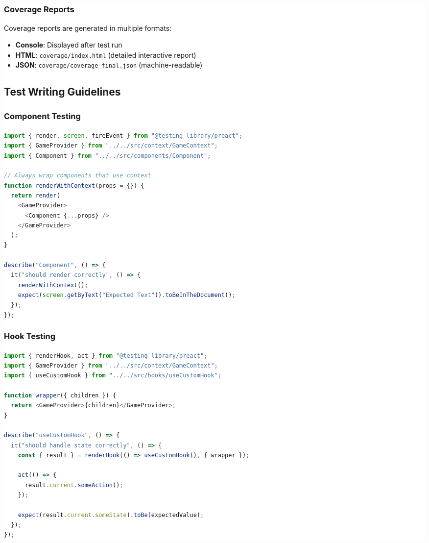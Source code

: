 ### Coverage Reports

Coverage reports are generated in multiple formats:

- **Console**: Displayed after test run
- **HTML**: `coverage/index.html` (detailed interactive report)
- **JSON**: `coverage/coverage-final.json` (machine-readable)

## Test Writing Guidelines

### Component Testing

```typescript
import { render, screen, fireEvent } from "@testing-library/preact";
import { GameProvider } from "../../src/context/GameContext";
import { Component } from "../../src/components/Component";

// Always wrap components that use context
function renderWithContext(props = {}) {
  return render(
    <GameProvider>
      <Component {...props} />
    </GameProvider>
  );
}

describe("Component", () => {
  it("should render correctly", () => {
    renderWithContext();
    expect(screen.getByText("Expected Text")).toBeInTheDocument();
  });
});
```

### Hook Testing

```typescript
import { renderHook, act } from "@testing-library/preact";
import { GameProvider } from "../../src/context/GameContext";
import { useCustomHook } from "../../src/hooks/useCustomHook";

function wrapper({ children }) {
  return <GameProvider>{children}</GameProvider>;
}

describe("useCustomHook", () => {
  it("should handle state correctly", () => {
    const { result } = renderHook(() => useCustomHook(), { wrapper });

    act(() => {
      result.current.someAction();
    });

    expect(result.current.someState).toBe(expectedValue);
  });
});
```
